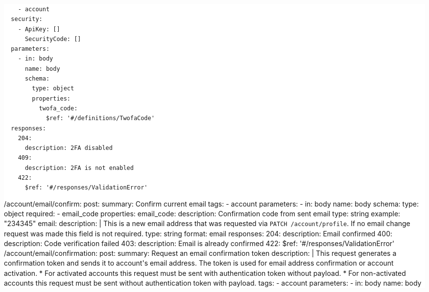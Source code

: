         - account
      security:
        - ApiKey: []
          SecurityCode: []
      parameters:
        - in: body
          name: body
          schema:
            type: object
            properties:
              twofa_code:
                $ref: '#/definitions/TwofaCode'
      responses:
        204:
          description: 2FA disabled
        409:
          description: 2FA is not enabled
        422:
          $ref: '#/responses/ValidationError'
  /account/email/confirm:
    post:
      summary: Confirm current email
      tags:
        - account
      parameters:
        - in: body
          name: body
          schema:
            type: object
            required:
              - email_code
            properties:
              email_code:
                description: Confirmation code from sent email
                type: string
                example: "234345"
              email:
                description: |
                  This is a new email address that was requested via `PATCH /account/profile`.
                  If no email change request was made this field is not required.
                type: string
                format: email
      responses:
        204:
          description: Email confirmed
        400:
          description: Code verification failed
        403:
          description: Email is already confirmed
        422:
          $ref: '#/responses/ValidationError'
  /account/email/confirmation:
    post:
      summary: Request an email confirmation token
      description: |
        This request generates a confirmation token and sends it to account's email address.
        The token is used for email address confirmation or account activation.
        * For activated accounts this request must be sent with authentication token without payload.
        * For non-activated accounts this request must be sent without authentication token with payload.
      tags:
        - account
      parameters:
        - in: body
          name: body